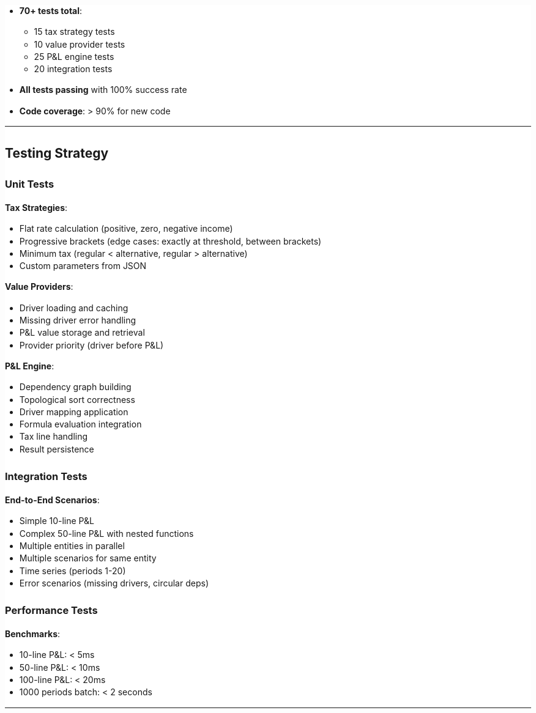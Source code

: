 - **70+ tests total**:
  - 15 tax strategy tests
  - 10 value provider tests
  - 25 P&L engine tests
  - 20 integration tests

- **All tests passing** with 100% success rate
- **Code coverage**: > 90% for new code

---

## Testing Strategy

### Unit Tests

**Tax Strategies**:
- Flat rate calculation (positive, zero, negative income)
- Progressive brackets (edge cases: exactly at threshold, between brackets)
- Minimum tax (regular < alternative, regular > alternative)
- Custom parameters from JSON

**Value Providers**:
- Driver loading and caching
- Missing driver error handling
- P&L value storage and retrieval
- Provider priority (driver before P&L)

**P&L Engine**:
- Dependency graph building
- Topological sort correctness
- Driver mapping application
- Formula evaluation integration
- Tax line handling
- Result persistence

### Integration Tests

**End-to-End Scenarios**:
- Simple 10-line P&L
- Complex 50-line P&L with nested functions
- Multiple entities in parallel
- Multiple scenarios for same entity
- Time series (periods 1-20)
- Error scenarios (missing drivers, circular deps)

### Performance Tests

**Benchmarks**:
- 10-line P&L: < 5ms
- 50-line P&L: < 10ms
- 100-line P&L: < 20ms
- 1000 periods batch: < 2 seconds

---